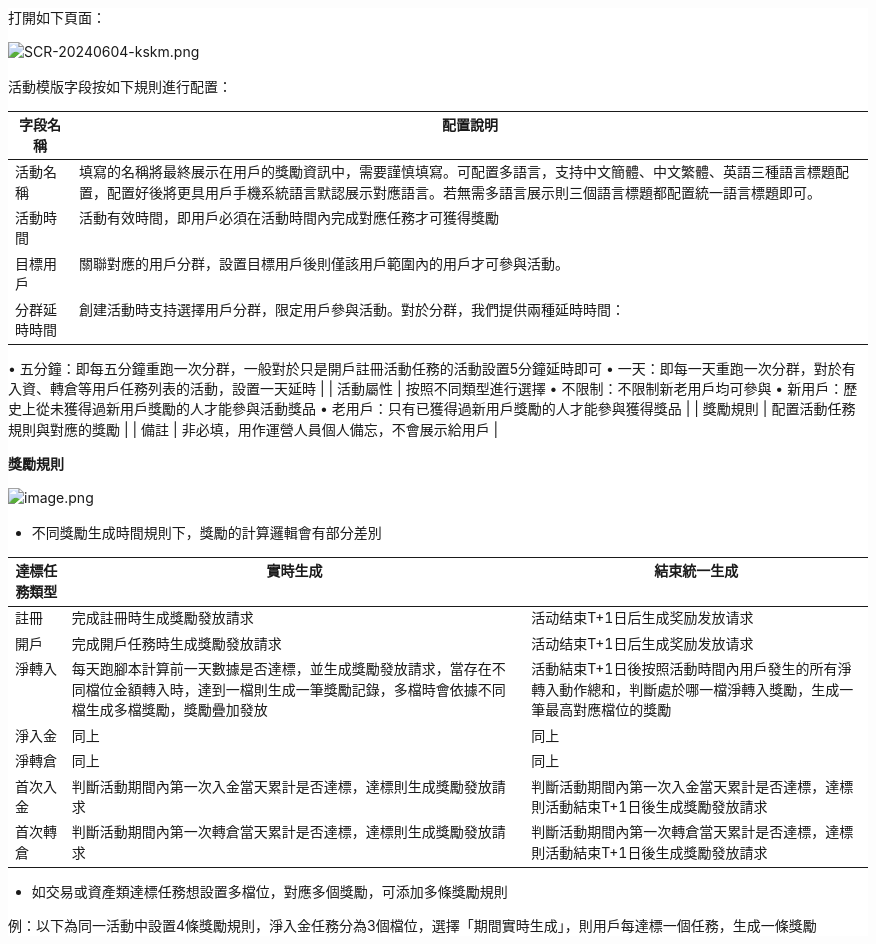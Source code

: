 打開如下頁面：


![SCR-20240604-kskm.png](/assets/1d0daf9ea1bb04030fa9f1a973b28863.png)


活動模版字段按如下規則進行配置：


| 字段名稱   | 配置說明                                                                                                                           |
| ------ | ------------------------------------------------------------------------------------------------------------------------------ |
| 活動名稱   | 填寫的名稱將最終展示在用戶的獎勵資訊中，需要謹慎填寫。可配置多語言，支持中文簡體、中文繁體、英語三種語言標題配置，配置好後將更具用戶手機系統語言默認展示對應語言。若無需多語言展示則三個語言標題都配置統一語言標題即可。                   |
| 活動時間   | 活動有效時間，即用戶必須在活動時間內完成對應任務才可獲得獎勵                                                                                                 |
| 目標用戶   | 關聯對應的用戶分群，設置目標用戶後則僅該用戶範圍內的用戶才可參與活動。                                                                                            |
| 分群延時時間 | 創建活動時支持選擇用戶分群，限定用戶參與活動。對於分群，我們提供兩種延時時間：
• 五分鐘：即每五分鐘重跑一次分群，一般對於只是開戶註冊活動任務的活動設置5分鐘延時即可
• 一天：即每一天重跑一次分群，對於有入資、轉倉等用戶任務列表的活動，設置一天延時 |
| 活動屬性   | 按照不同類型進行選擇
• 不限制：不限制新老用戶均可參與
• 新用戶：歷史上從未獲得過新用戶獎勵的人才能參與活動獎品
• 老用戶：只有已獲得過新用戶獎勵的人才能參與獲得獎品                                         |
| 獎勵規則   | 配置活動任務規則與對應的獎勵                                                                                                                 |
| 備註     | 非必填，用作運營人員個人備忘，不會展示給用戶                                                                                                         |


**獎勵規則**


![image.png](/assets/66d46451c122e79e5c0e54708132cbfb.png)

- 不同獎勵生成時間規則下，獎勵的計算邏輯會有部分差別

| 達標任務類型 | 實時生成                                                                         | 結束統一生成                                                    |
| ------ | ---------------------------------------------------------------------------- | --------------------------------------------------------- |
| 註冊     | 完成註冊時生成獎勵發放請求                                                                | 活动结束T+1日后生成奖励发放请求                                         |
| 開戶     | 完成開戶任務時生成獎勵發放請求                                                              | 活动结束T+1日后生成奖励发放请求                                         |
| 淨轉入    | 每天跑腳本計算前一天數據是否達標，並生成獎勵發放請求，當存在不同檔位金額轉入時，達到一檔則生成一筆獎勵記錄，多檔時會依據不同檔生成多檔獎勵，獎勵疊加發放 | 活動結束T+1日後按照活動時間內用戶發生的所有淨轉入動作總和，判斷處於哪一檔淨轉入獎勵，生成一筆最高對應檔位的獎勵 |
| 淨入金    | 同上                                                                           | 同上                                                        |
| 淨轉倉    | 同上                                                                           | 同上                                                        |
| 首次入金   | 判斷活動期間內第一次入金當天累計是否達標，達標則生成獎勵發放請求                                             | 判斷活動期間內第一次入金當天累計是否達標，達標則活動結束T+1日後生成獎勵發放請求                 |
| 首次轉倉   | 判斷活動期間內第一次轉倉當天累計是否達標，達標則生成獎勵發放請求                                             | 判斷活動期間內第一次轉倉當天累計是否達標，達標則活動結束T+1日後生成獎勵發放請求                 |

- 如交易或資產類達標任務想設置多檔位，對應多個獎勵，可添加多條獎勵規則

例：以下為同一活動中設置4條獎勵規則，淨入金任務分為3個檔位，選擇「期間實時生成」，則用戶每達標一個任務，生成一條獎勵

